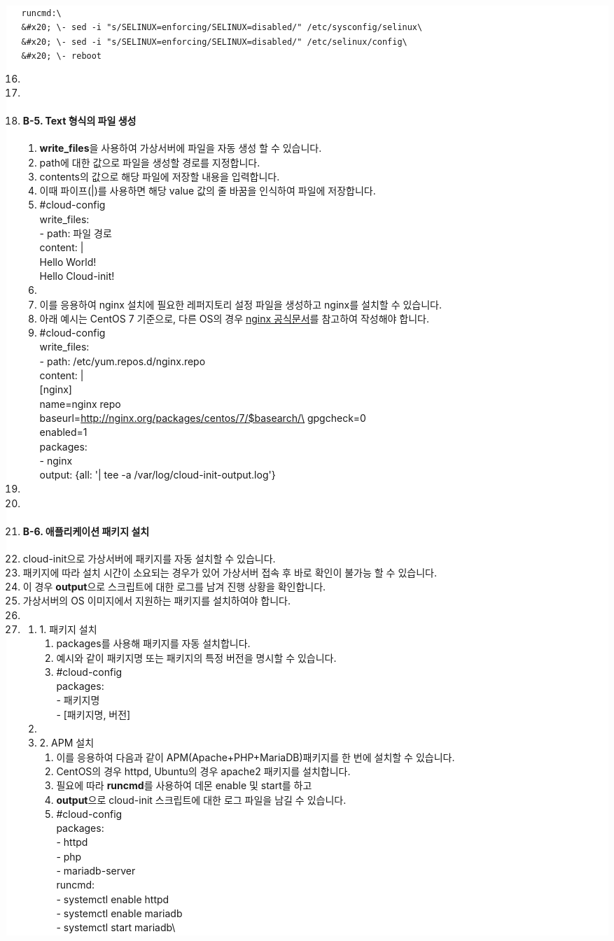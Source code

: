        runcmd:\
       &#x20; \- sed -i "s/SELINUX=enforcing/SELINUX=disabled/" /etc/sysconfig/selinux\
       &#x20; \- sed -i "s/SELINUX=enforcing/SELINUX=disabled/" /etc/selinux/config\
       &#x20; \- reboot
16. &#x20;
17. &#x20;
18. #### B-5. Text 형식의 파일 생성
    1. **write\_files**을 사용하여 가상서버에 파일을 자동 생성 할 수 있습니다.
    2. path에 대한 값으로 파일을 생성할 경로를 지정합니다.
    3. contents의 값으로 해당 파일에 저장할 내용을 입력합니다.
    4. 이때 파이프(|)를 사용하면 해당 value 값의 줄 바꿈을 인식하여 파일에 저장합니다.
    5. \#cloud-config\
       write\_files:\
       &#x20; \- path: 파일 경로\
       &#x20;   content: |\
       &#x20;       Hello World!\
       &#x20;       Hello Cloud-init!
    6. &#x20;
    7. 이를 응용하여 nginx 설치에 필요한 레퍼지토리 설정 파일을 생성하고 nginx를 설치할 수 있습니다.
    8. 아래 예시는 CentOS 7 기준으로, 다른 OS의 경우 [nginx 공식문서](https://www.nginx.com/resources/wiki/start/topics/tutorials/install/)를 참고하여 작성해야 합니다.
    9. \#cloud-config\
       write\_files:\
       &#x20; \- path: /etc/yum.repos.d/nginx.repo\
       &#x20;   content: |\
       &#x20;       \[nginx]\
       &#x20;       name=nginx repo\
       &#x20;       baseurl=http://nginx.org/packages/centos/7/$basearch/\
       &#x20;       gpgcheck=0\
       &#x20;       enabled=1\
       packages:\
       &#x20; \- nginx\
       output: {all: '| tee -a /var/log/cloud-init-output.log'}
19. &#x20;
20. &#x20;
21. #### B-6. 애플리케이션 패키지 설치
22. cloud-init으로 가상서버에 패키지를 자동 설치할 수 있습니다.
23. 패키지에 따라 설치 시간이 소요되는 경우가 있어 가상서버 접속 후 바로 확인이 불가능 할 수 있습니다.
24. 이 경우 **output**으로 스크립트에 대한 로그를 남겨 진행 상황을 확인합니다.
25. 가상서버의 OS 이미지에서 지원하는 패키지를 설치하여야 합니다.
26. &#x20;
27.
    1. 1\. 패키지 설치
       1. packages를 사용해 패키지를 자동 설치합니다.
       2. 예시와 같이 패키지명 또는 패키지의 특정 버전을 명시할 수 있습니다.
       3. \#cloud-config\
          packages:\
          &#x20; \- 패키지명\
          &#x20; \- \[패키지명, 버전]
    2. &#x20;
    3. 2\. APM 설치
       1. 이를 응용하여 다음과 같이 APM(Apache+PHP+MariaDB)패키지를 한 번에 설치할 수 있습니다.
       2. CentOS의 경우 httpd, Ubuntu의 경우 apache2 패키지를 설치합니다.
       3. 필요에 따라 **runcmd**를 사용하여 데몬 enable 및 start를 하고
       4. **output**으로 cloud-init 스크립트에 대한 로그 파일을 남길 수 있습니다.
       5. \#cloud-config\
          packages:\
          &#x20; \- httpd\
          &#x20; \- php\
          &#x20; \- mariadb-server\
          runcmd:\
          &#x20; \- systemctl enable httpd\
          &#x20; \- systemctl enable mariadb\
          &#x20; \- systemctl start mariadb\